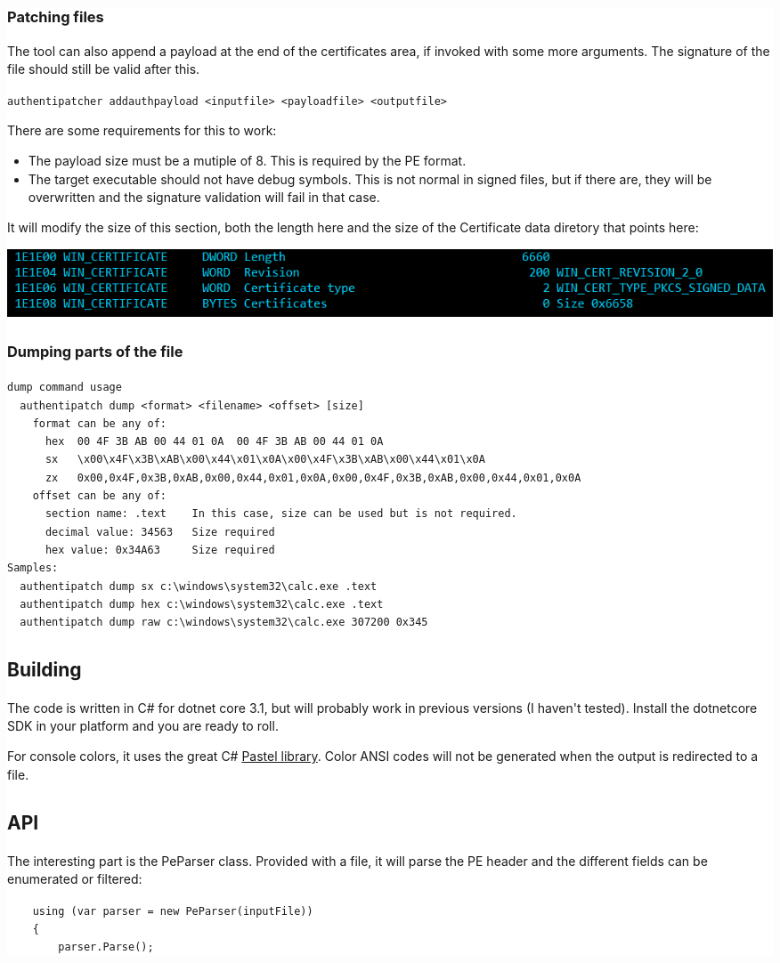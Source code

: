 ### Patching files

The tool can also append a payload at the end of the certificates area, if invoked with some more arguments. The signature of the file should still be valid after this. 

    authentipatcher addauthpayload <inputfile> <payloadfile> <outputfile>

There are some requirements for this to work: 

* The payload size must be a mutiple of 8. This is required by the PE format. 
* The target executable should not have debug symbols. This is not normal in signed files, but if there are, they will be overwritten and the signature validation will fail in that case. 

It will modify the size of this section, both the length here and the size of the Certificate data diretory that points here:

![](screenshots/certdata.png)

### Dumping parts of the file

    dump command usage
      authentipatch dump <format> <filename> <offset> [size]
        format can be any of:
          hex  00 4F 3B AB 00 44 01 0A  00 4F 3B AB 00 44 01 0A
          sx   \x00\x4F\x3B\xAB\x00\x44\x01\x0A\x00\x4F\x3B\xAB\x00\x44\x01\x0A
          zx   0x00,0x4F,0x3B,0xAB,0x00,0x44,0x01,0x0A,0x00,0x4F,0x3B,0xAB,0x00,0x44,0x01,0x0A
        offset can be any of:
          section name: .text    In this case, size can be used but is not required.
          decimal value: 34563   Size required
          hex value: 0x34A63     Size required
    Samples:
      authentipatch dump sx c:\windows\system32\calc.exe .text
      authentipatch dump hex c:\windows\system32\calc.exe .text
      authentipatch dump raw c:\windows\system32\calc.exe 307200 0x345


## Building

The code is written in C# for dotnet core 3.1, but will probably work in previous versions (I haven't tested). Install the dotnetcore SDK in your platform and you are ready to roll. 

For console colors, it uses the great C# [Pastel library](https://github.com/silkfire/Pastel). Color ANSI codes will not be generated when the output is redirected to a file. 

## API

The interesting part is the PeParser class. Provided with a file, it will parse the PE header and the different fields can be enumerated or filtered:

        using (var parser = new PeParser(inputFile))
        {
            parser.Parse();
